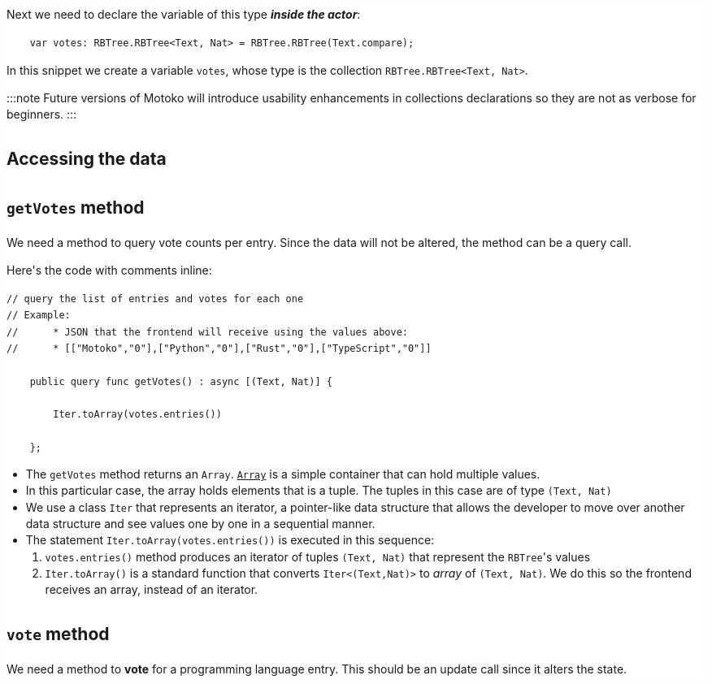 Next we need to declare the variable of this type ***inside the actor***:
```motoko
    var votes: RBTree.RBTree<Text, Nat> = RBTree.RBTree(Text.compare);
```

In this snippet we create a variable `votes`, whose type is the collection `RBTree.RBTree<Text, Nat>`.

:::note
Future versions of Motoko will introduce usability enhancements in collections declarations so they are not as verbose for beginners. 
:::

## Accessing the data

## `getVotes` method

We need a method to query vote counts per entry. Since the data will not be altered, the method can be a query call.

Here's the code with comments inline:

```motoko
// query the list of entries and votes for each one
// Example: 
//      * JSON that the frontend will receive using the values above: 
//      * [["Motoko","0"],["Python","0"],["Rust","0"],["TypeScript","0"]]

    public query func getVotes() : async [(Text, Nat)] {
    
        Iter.toArray(votes.entries())
    
    };

```

- The `getVotes` method returns an `Array`. [`Array`](../../motoko/main/base/Array.md) is a simple container that can hold multiple values.
- In this particular case, the array holds elements that is a tuple. The tuples in this case are of type `(Text, Nat)`
- We use a class `Iter` that represents an iterator, a pointer-like data structure that allows the developer to move over another data structure and see values one by one in a sequential manner.
-  The  statement `Iter.toArray(votes.entries())` is executed in this sequence:
    1. `votes.entries()` method produces an iterator of tuples `(Text, Nat)` that represent the `RBTree`'s values
    2. `Iter.toArray()` is a standard function that converts `Iter<(Text,Nat)>` to *array* of `(Text, Nat)`. We do this so the frontend receives an array, instead of an iterator.


## `vote` method

We need a method to **vote** for a programming language entry. This should be an update call since it alters the state. 
